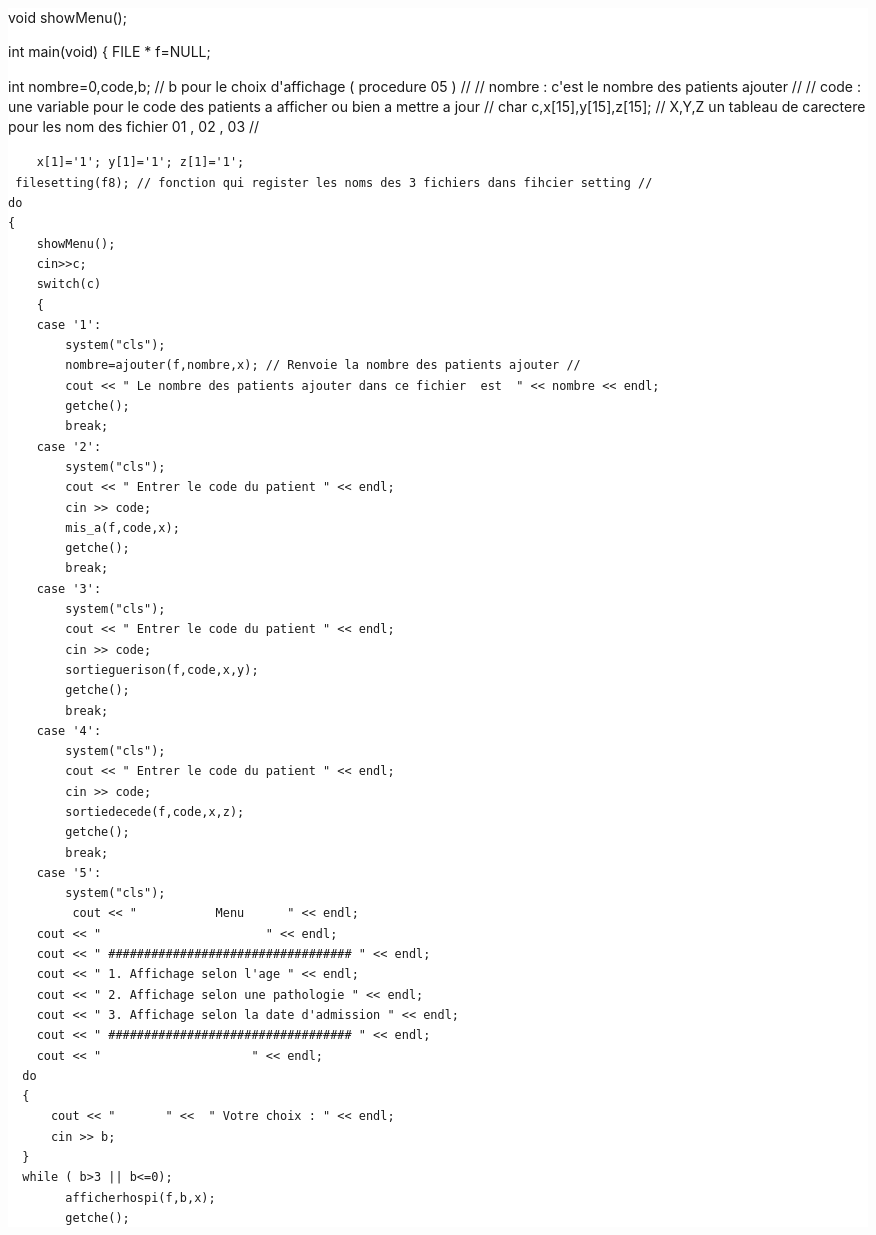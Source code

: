 

void showMenu();

int main(void)
{   FILE * f=NULL;

int nombre=0,code,b;    // b pour le choix d'affichage ( procedure 05 ) // // nombre : c'est le nombre des patients ajouter //
        // code : une variable pour le code des patients a afficher ou bien a mettre a jour //
    char c,x[15],y[15],z[15]; // X,Y,Z un tableau de carectere pour les nom  des fichier 01 , 02 , 03 //

        x[1]='1'; y[1]='1'; z[1]='1';
     filesetting(f8); // fonction qui register les noms des 3 fichiers dans fihcier setting //
    do
    {
        showMenu();
        cin>>c;
        switch(c)
        {
        case '1':
            system("cls");
            nombre=ajouter(f,nombre,x); // Renvoie la nombre des patients ajouter //
            cout << " Le nombre des patients ajouter dans ce fichier  est  " << nombre << endl;
            getche();
            break;
        case '2':
            system("cls");
            cout << " Entrer le code du patient " << endl;
            cin >> code;
            mis_a(f,code,x);
            getche();
            break;
        case '3':
            system("cls");
            cout << " Entrer le code du patient " << endl;
            cin >> code;
            sortieguerison(f,code,x,y);
            getche();
            break;
        case '4':
            system("cls");
            cout << " Entrer le code du patient " << endl;
            cin >> code;
            sortiedecede(f,code,x,z);
            getche();
            break;
        case '5':
            system("cls");
             cout << "           Menu      " << endl;
        cout << "                       " << endl;
        cout << " ################################## " << endl;
        cout << " 1. Affichage selon l'age " << endl;
        cout << " 2. Affichage selon une pathologie " << endl;
        cout << " 3. Affichage selon la date d'admission " << endl;
        cout << " ################################## " << endl;
        cout << "                     " << endl;
      do
      {
          cout << "       " <<  " Votre choix : " << endl;
          cin >> b;
      }
      while ( b>3 || b<=0);
            afficherhospi(f,b,x);
            getche();